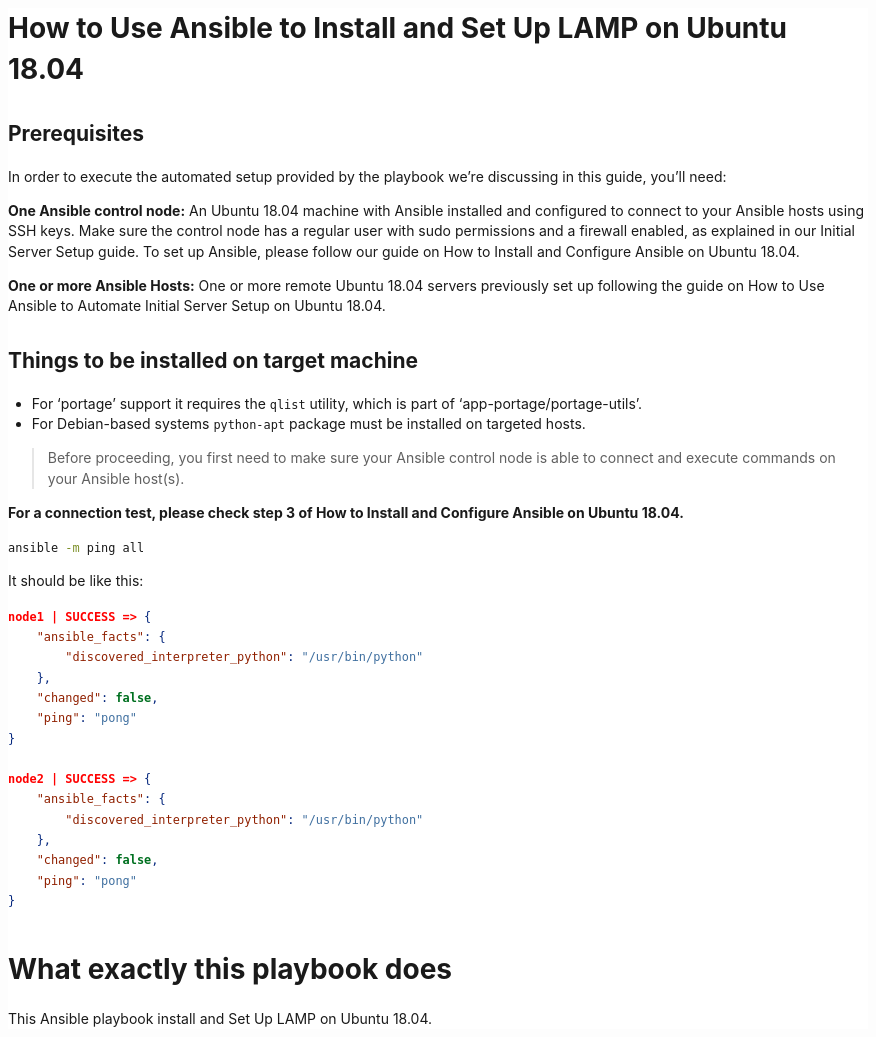 # How to Use Ansible to Install and Set Up LAMP on Ubuntu 18.04


## Prerequisites
In order to execute the automated setup provided by the playbook we’re discussing in this guide, you’ll need:

**One Ansible control node:** An Ubuntu 18.04 machine with Ansible installed and configured to connect to your Ansible hosts using SSH keys. Make sure the control node has a regular user with sudo permissions and a firewall enabled, as explained in our Initial Server Setup guide. To set up Ansible, please follow our guide on How to Install and Configure Ansible on Ubuntu 18.04.

**One or more Ansible Hosts:** One or more remote Ubuntu 18.04 servers previously set up following the guide on How to Use Ansible to Automate Initial Server Setup on Ubuntu 18.04.

## Things to be installed on target machine
* For ‘portage’ support it requires the `qlist` utility, which is part of ‘app-portage/portage-utils’.
* For Debian-based systems `python-apt` package must be installed on targeted hosts.

> Before proceeding, you first need to make sure your Ansible control node is able to connect and execute commands on your Ansible host(s).

**For a connection test, please check step 3 of How to Install and Configure Ansible on Ubuntu 18.04.**
```sh
ansible -m ping all
```

It should be like this:
```json
node1 | SUCCESS => {
    "ansible_facts": {
        "discovered_interpreter_python": "/usr/bin/python"
    },
    "changed": false,
    "ping": "pong"
}

node2 | SUCCESS => {
    "ansible_facts": {
        "discovered_interpreter_python": "/usr/bin/python"
    },
    "changed": false,
    "ping": "pong"
}
```
 # What exactly this playbook does
 This Ansible playbook install and Set Up LAMP on Ubuntu 18.04.

